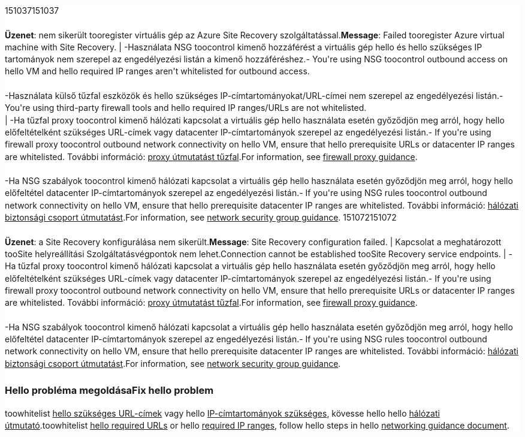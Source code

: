 <span data-ttu-id="0e62b-162">151037</span><span class="sxs-lookup"><span data-stu-id="0e62b-162">151037</span></span><br></br><span data-ttu-id="0e62b-163">**Üzenet**: nem sikerült tooregister virtuális gép az Azure Site Recovery szolgáltatással.</span><span class="sxs-lookup"><span data-stu-id="0e62b-163">**Message**: Failed tooregister Azure virtual machine with Site Recovery.</span></span> | <span data-ttu-id="0e62b-164">-Használata NSG toocontrol kimenő hozzáférést a virtuális gép hello és hello szükséges IP tartományok nem szerepel az engedélyezési listán a kimenő hozzáféréshez.</span><span class="sxs-lookup"><span data-stu-id="0e62b-164">- You're using NSG toocontrol outbound access on hello VM and hello required IP ranges aren't whitelisted for outbound access.</span></span></br></br><span data-ttu-id="0e62b-165">-Használata külső tűzfal eszközök és hello szükséges IP-címtartományokat/URL-címei nem szerepel az engedélyezési listán.</span><span class="sxs-lookup"><span data-stu-id="0e62b-165">- You're using third-party firewall tools and hello required IP ranges/URLs are not whitelisted.</span></span></br>| <span data-ttu-id="0e62b-166">-Ha tűzfal proxy toocontrol kimenő hálózati kapcsolat a virtuális gép hello használata esetén győződjön meg arról, hogy hello előfeltételként szükséges URL-címek vagy datacenter IP-címtartományok szerepel az engedélyezési listán.</span><span class="sxs-lookup"><span data-stu-id="0e62b-166">- If you're using firewall proxy toocontrol outbound network connectivity on hello VM, ensure that hello prerequisite URLs or datacenter IP ranges are whitelisted.</span></span> <span data-ttu-id="0e62b-167">További információ: [proxy útmutatást tűzfal](https://aka.ms/a2a-firewall-proxy-guidance).</span><span class="sxs-lookup"><span data-stu-id="0e62b-167">For information, see [firewall proxy guidance](https://aka.ms/a2a-firewall-proxy-guidance).</span></span></br></br><span data-ttu-id="0e62b-168">-Ha NSG szabályok toocontrol kimenő hálózati kapcsolat a virtuális gép hello használata esetén győződjön meg arról, hogy hello előfeltétel datacenter IP-címtartományok szerepel az engedélyezési listán.</span><span class="sxs-lookup"><span data-stu-id="0e62b-168">- If you're using NSG rules toocontrol outbound network connectivity on hello VM, ensure that hello prerequisite datacenter IP ranges are whitelisted.</span></span> <span data-ttu-id="0e62b-169">További információ: [hálózati biztonsági csoport útmutatást](https://aka.ms/a2a-nsg-guidance).</span><span class="sxs-lookup"><span data-stu-id="0e62b-169">For information, see [network security group guidance](https://aka.ms/a2a-nsg-guidance).</span></span>
<span data-ttu-id="0e62b-170">151072</span><span class="sxs-lookup"><span data-stu-id="0e62b-170">151072</span></span><br></br><span data-ttu-id="0e62b-171">**Üzenet**: a Site Recovery konfigurálása nem sikerült.</span><span class="sxs-lookup"><span data-stu-id="0e62b-171">**Message**: Site Recovery configuration failed.</span></span> | <span data-ttu-id="0e62b-172">Kapcsolat a meghatározott tooSite helyreállítási Szolgáltatásvégpontok nem lehet.</span><span class="sxs-lookup"><span data-stu-id="0e62b-172">Connection cannot be established tooSite Recovery service endpoints.</span></span> | <span data-ttu-id="0e62b-173">-Ha tűzfal proxy toocontrol kimenő hálózati kapcsolat a virtuális gép hello használata esetén győződjön meg arról, hogy hello előfeltételként szükséges URL-címek vagy datacenter IP-címtartományok szerepel az engedélyezési listán.</span><span class="sxs-lookup"><span data-stu-id="0e62b-173">- If you're using firewall proxy toocontrol outbound network connectivity on hello VM, ensure that hello prerequisite URLs or datacenter IP ranges are whitelisted.</span></span> <span data-ttu-id="0e62b-174">További információ: [proxy útmutatást tűzfal](https://aka.ms/a2a-firewall-proxy-guidance).</span><span class="sxs-lookup"><span data-stu-id="0e62b-174">For information, see [firewall proxy guidance](https://aka.ms/a2a-firewall-proxy-guidance).</span></span></br></br><span data-ttu-id="0e62b-175">-Ha NSG szabályok toocontrol kimenő hálózati kapcsolat a virtuális gép hello használata esetén győződjön meg arról, hogy hello előfeltétel datacenter IP-címtartományok szerepel az engedélyezési listán.</span><span class="sxs-lookup"><span data-stu-id="0e62b-175">- If you're using NSG rules toocontrol outbound network connectivity on hello VM, ensure that hello prerequisite datacenter IP ranges are whitelisted.</span></span> <span data-ttu-id="0e62b-176">További információ: [hálózati biztonsági csoport útmutatást](https://aka.ms/a2a-nsg-guidance).</span><span class="sxs-lookup"><span data-stu-id="0e62b-176">For information, see [network security group guidance](https://aka.ms/a2a-nsg-guidance).</span></span>

### <a name="fix-hello-problem"></a><span data-ttu-id="0e62b-177">Hello probléma megoldása</span><span class="sxs-lookup"><span data-stu-id="0e62b-177">Fix hello problem</span></span>
<span data-ttu-id="0e62b-178">toowhitelist [hello szükséges URL-címek](site-recovery-azure-to-azure-networking-guidance.md#outbound-connectivity-for-azure-site-recovery-urls) vagy hello [IP-címtartományok szükséges](site-recovery-azure-to-azure-networking-guidance.md#outbound-connectivity-for-azure-site-recovery-ip-ranges), kövesse hello hello [hálózati útmutató](site-recovery-azure-to-azure-networking-guidance.md).</span><span class="sxs-lookup"><span data-stu-id="0e62b-178">toowhitelist [hello required URLs](site-recovery-azure-to-azure-networking-guidance.md#outbound-connectivity-for-azure-site-recovery-urls) or hello [required IP ranges](site-recovery-azure-to-azure-networking-guidance.md#outbound-connectivity-for-azure-site-recovery-ip-ranges), follow hello steps in hello [networking guidance document](site-recovery-azure-to-azure-networking-guidance.md).</span></span>
